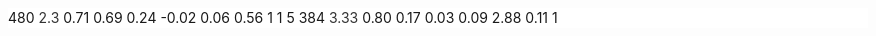 <td style="text-align:center;">
480
</td>
<td style="text-align:center;">
<span style="     color: #333;">2.3</span>
</td>
<td style="text-align:center;">
0.71
</td>
<td style="text-align:center;">
0.69
</td>
<td style="text-align:center;">
0.24
</td>
<td style="text-align:center;">
-0.02
</td>
<td style="text-align:center;">
0.06
</td>
<td style="text-align:center;">
0.56
</td>
</tr>
<tr>
<td style="text-align:center;">
1
</td>
<td style="text-align:center;">
1
</td>
<td style="text-align:center;">
5
</td>
<td style="text-align:center;">
384
</td>
<td style="text-align:center;">
<span style="     color: #333;">3.33</span>
</td>
<td style="text-align:center;">
0.80
</td>
<td style="text-align:center;">
0.17
</td>
<td style="text-align:center;">
0.03
</td>
<td style="text-align:center;">
0.09
</td>
<td style="text-align:center;">
2.88
</td>
<td style="text-align:center;">
0.11
</td>
</tr>
<tr>
<td style="text-align:center;">
1
</td>